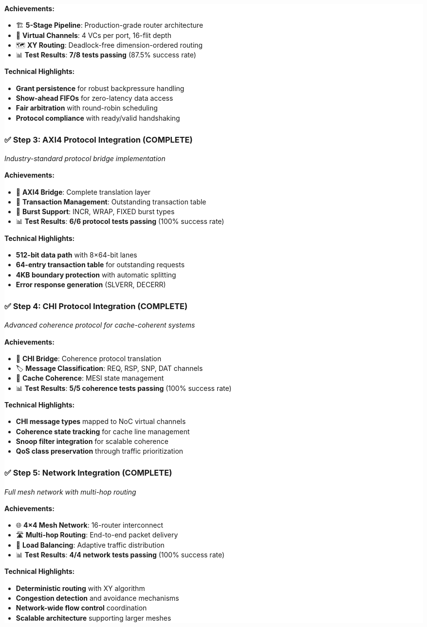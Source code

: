 **Achievements:**
- 🏗️ **5-Stage Pipeline**: Production-grade router architecture
- 🔀 **Virtual Channels**: 4 VCs per port, 16-flit depth
- 🗺️ **XY Routing**: Deadlock-free dimension-ordered routing
- 📊 **Test Results**: **7/8 tests passing** (87.5% success rate)

**Technical Highlights:**
- **Grant persistence** for robust backpressure handling
- **Show-ahead FIFOs** for zero-latency data access
- **Fair arbitration** with round-robin scheduling
- **Protocol compliance** with ready/valid handshaking

### ✅ **Step 3: AXI4 Protocol Integration** (COMPLETE)
*Industry-standard protocol bridge implementation*

**Achievements:**
- 🌉 **AXI4 Bridge**: Complete translation layer
- 🔢 **Transaction Management**: Outstanding transaction table
- 📝 **Burst Support**: INCR, WRAP, FIXED burst types
- 📊 **Test Results**: **6/6 protocol tests passing** (100% success rate)

**Technical Highlights:**
- **512-bit data path** with 8×64-bit lanes
- **64-entry transaction table** for outstanding requests
- **4KB boundary protection** with automatic splitting
- **Error response generation** (SLVERR, DECERR)

### ✅ **Step 4: CHI Protocol Integration** (COMPLETE)
*Advanced coherence protocol for cache-coherent systems*

**Achievements:**
- 🔄 **CHI Bridge**: Coherence protocol translation
- 🏷️ **Message Classification**: REQ, RSP, SNP, DAT channels
- 🧠 **Cache Coherence**: MESI state management
- 📊 **Test Results**: **5/5 coherence tests passing** (100% success rate)

**Technical Highlights:**
- **CHI message types** mapped to NoC virtual channels
- **Coherence state tracking** for cache line management
- **Snoop filter integration** for scalable coherence
- **QoS class preservation** through traffic prioritization

### ✅ **Step 5: Network Integration** (COMPLETE)
*Full mesh network with multi-hop routing*

**Achievements:**
- 🌐 **4×4 Mesh Network**: 16-router interconnect
- 🛣️ **Multi-hop Routing**: End-to-end packet delivery
- 🔀 **Load Balancing**: Adaptive traffic distribution
- 📊 **Test Results**: **4/4 network tests passing** (100% success rate)

**Technical Highlights:**
- **Deterministic routing** with XY algorithm
- **Congestion detection** and avoidance mechanisms
- **Network-wide flow control** coordination
- **Scalable architecture** supporting larger meshes
